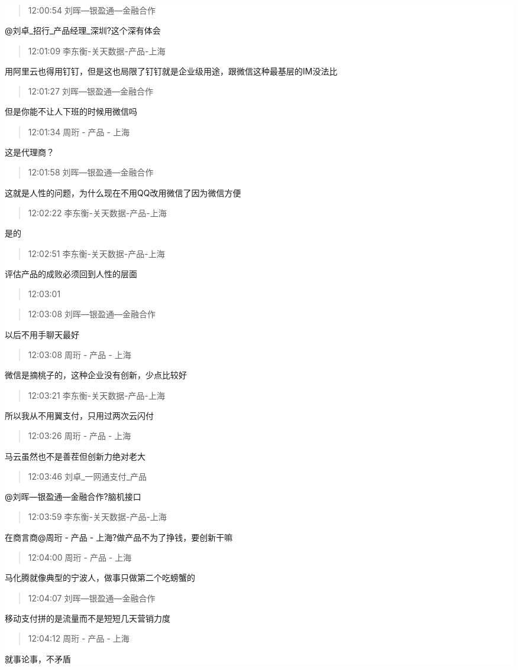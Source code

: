 > 12:00:54  刘晖—银盈通—金融合作  
   
@刘卓_招行_产品经理_深圳?这个深有体会  
   
> 12:01:09  李东衡-关天数据-产品-上海  
   
用阿里云也得用钉钉，但是这也局限了钉钉就是企业级用途，跟微信这种最基层的IM没法比  
   
> 12:01:27  刘晖—银盈通—金融合作  
   
但是你能不让人下班的时候用微信吗  
   
> 12:01:34  周珩 - 产品 - 上海  
   
这是代理商？  
   
> 12:01:58  刘晖—银盈通—金融合作  
   
这就是人性的问题，为什么现在不用QQ改用微信了因为微信方便  
   
> 12:02:22  李东衡-关天数据-产品-上海  
   
是的  
   
> 12:02:51  李东衡-关天数据-产品-上海  
   
评估产品的成败必须回到人性的层面  
   
> 12:03:01    
   
> 12:03:08  刘晖—银盈通—金融合作  
   
以后不用手聊天最好  
   
> 12:03:08  周珩 - 产品 - 上海  
   
微信是摘桃子的，这种企业没有创新，少点比较好  
   
> 12:03:21  李东衡-关天数据-产品-上海  
   
所以我从不用翼支付，只用过两次云闪付  
   
> 12:03:26  周珩 - 产品 - 上海  
   
马云虽然也不是善茬但创新力绝对老大  
   
> 12:03:46  刘卓_一网通支付_产品  
   
@刘晖—银盈通—金融合作?脑机接口  
   
> 12:03:59  李东衡-关天数据-产品-上海  
   
在商言商@周珩 - 产品 - 上海?做产品不为了挣钱，要创新干嘛  
   
> 12:04:00  周珩 - 产品 - 上海  
   
马化腾就像典型的宁波人，做事只做第二个吃螃蟹的  
   
> 12:04:07  刘晖—银盈通—金融合作  
   
移动支付拼的是流量而不是短短几天营销力度  
   
> 12:04:12  周珩 - 产品 - 上海  
   
就事论事，不矛盾  
   